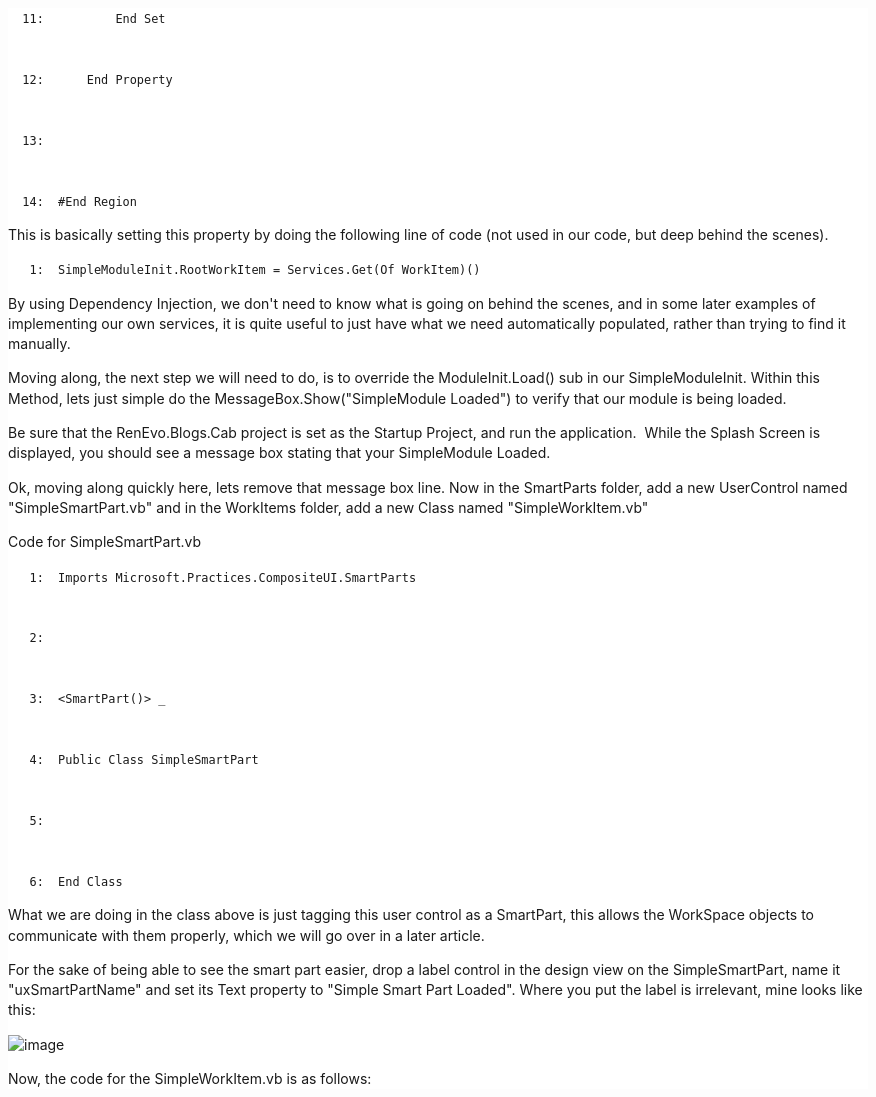     
      11:          End Set
    
    
      12:      End Property
    
    
      13:   
    
    
      14:  #End Region

This is basically setting this property by doing the following line of code (not used in our code, but deep behind the scenes).
    
    
       1:  SimpleModuleInit.RootWorkItem = Services.Get(Of WorkItem)()

By using Dependency Injection, we don't need to know what is going on behind the scenes, and in some later examples of implementing our own services, it is quite useful to just have what we need automatically populated, rather than trying to find it manually.

Moving along, the next step we will need to do, is to override the ModuleInit.Load() sub in our SimpleModuleInit. Within this Method, lets just simple do the MessageBox.Show("SimpleModule Loaded") to verify that our module is being loaded.

Be sure that the RenEvo.Blogs.Cab project is set as the Startup Project, and run the application.  While the Splash Screen is displayed, you should see a message box stating that your SimpleModule Loaded.

Ok, moving along quickly here, lets remove that message box line. Now in the SmartParts folder, add a new UserControl named "SimpleSmartPart.vb" and in the WorkItems folder, add a new Class named "SimpleWorkItem.vb"

Code for SimpleSmartPart.vb
    
    
       1:  Imports Microsoft.Practices.CompositeUI.SmartParts
    
    
       2:   
    
    
       3:  <SmartPart()> _
    
    
       4:  Public Class SimpleSmartPart
    
    
       5:   
    
    
       6:  End Class

What we are doing in the class above is just tagging this user control as a SmartPart, this allows the WorkSpace objects to communicate with them properly, which we will go over in a later article.

For the sake of being able to see the smart part easier, drop a label control in the design view on the SimpleSmartPart, name it "uxSmartPartName" and set its Text property to "Simple Smart Part Loaded". Where you put the label is irrelevant, mine looks like this:

![image][4] 

Now, the code for the SimpleWorkItem.vb is as follows:
    

[1]: http://www.renevo.com/blogs/dotnet/archive/tags/CAB/default.aspx
[2]: http://www.renevo.com/blogs/dotnet/WindowsLiveWriter/CABPart5SimpleModule_14E26/image_thumb.png "image"
[3]: http://www.martinfowler.com/articles/injection.html
[4]: http://www.renevo.com/blogs/dotnet/WindowsLiveWriter/CABPart5SimpleModule_14E26/image_thumb_1.png "image"
[5]: http://www.renevo.com/blogs/dotnet/WindowsLiveWriter/CABPart5SimpleModule_14E26/image_thumb_2.png "image"
[6]: http://www.renevo.com/files/folders/articles_vbnet/entry2027.aspx
[7]: http://renevo.com/aggbug.aspx?PostID=2028